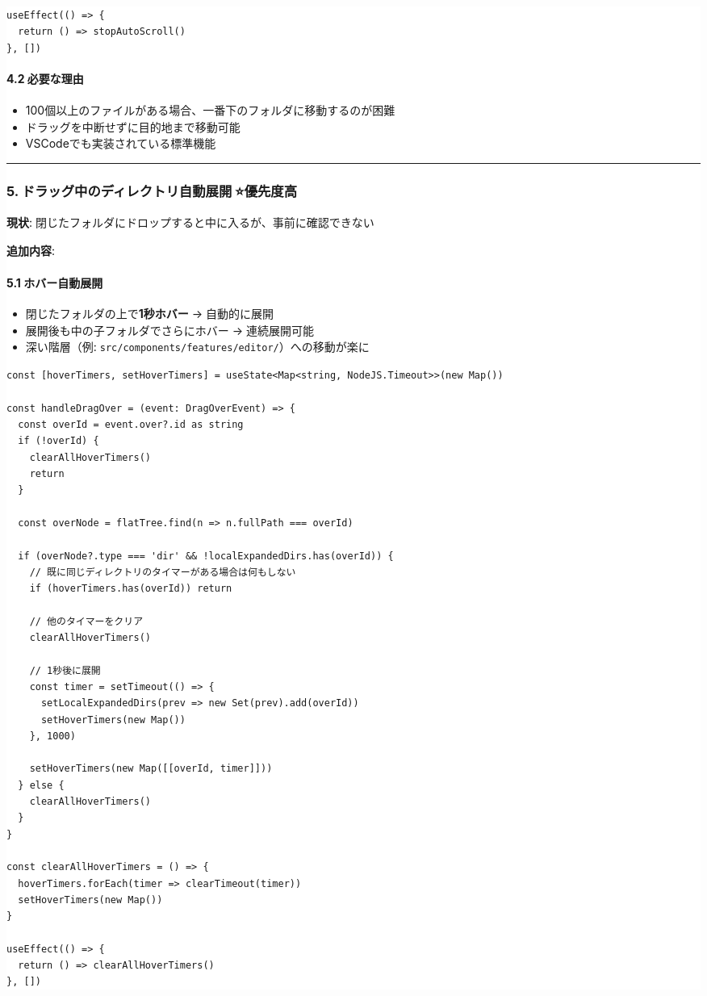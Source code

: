 ```tsx
useEffect(() => {
  return () => stopAutoScroll()
}, [])
```

#### 4.2 必要な理由

- 100個以上のファイルがある場合、一番下のフォルダに移動するのが困難
- ドラッグを中断せずに目的地まで移動可能
- VSCodeでも実装されている標準機能

---

### 5. ドラッグ中のディレクトリ自動展開 ⭐優先度高

**現状**: 閉じたフォルダにドロップすると中に入るが、事前に確認できない

**追加内容**:

#### 5.1 ホバー自動展開

- 閉じたフォルダの上で**1秒ホバー** → 自動的に展開
- 展開後も中の子フォルダでさらにホバー → 連続展開可能
- 深い階層（例: `src/components/features/editor/`）への移動が楽に

```tsx
const [hoverTimers, setHoverTimers] = useState<Map<string, NodeJS.Timeout>>(new Map())

const handleDragOver = (event: DragOverEvent) => {
  const overId = event.over?.id as string
  if (!overId) {
    clearAllHoverTimers()
    return
  }

  const overNode = flatTree.find(n => n.fullPath === overId)

  if (overNode?.type === 'dir' && !localExpandedDirs.has(overId)) {
    // 既に同じディレクトリのタイマーがある場合は何もしない
    if (hoverTimers.has(overId)) return

    // 他のタイマーをクリア
    clearAllHoverTimers()

    // 1秒後に展開
    const timer = setTimeout(() => {
      setLocalExpandedDirs(prev => new Set(prev).add(overId))
      setHoverTimers(new Map())
    }, 1000)

    setHoverTimers(new Map([[overId, timer]]))
  } else {
    clearAllHoverTimers()
  }
}

const clearAllHoverTimers = () => {
  hoverTimers.forEach(timer => clearTimeout(timer))
  setHoverTimers(new Map())
}

useEffect(() => {
  return () => clearAllHoverTimers()
}, [])
```
